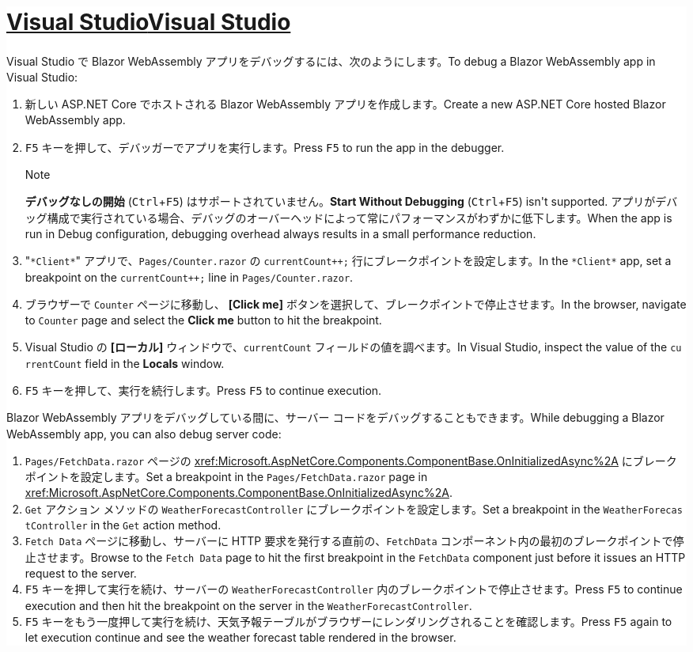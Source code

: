 # <a name="visual-studio"></a>[<span data-ttu-id="b3a4a-140">Visual Studio</span><span class="sxs-lookup"><span data-stu-id="b3a4a-140">Visual Studio</span></span>](#tab/visual-studio)

<span data-ttu-id="b3a4a-141">Visual Studio で Blazor WebAssembly アプリをデバッグするには、次のようにします。</span><span class="sxs-lookup"><span data-stu-id="b3a4a-141">To debug a Blazor WebAssembly app in Visual Studio:</span></span>

1. <span data-ttu-id="b3a4a-142">新しい ASP.NET Core でホストされる Blazor WebAssembly アプリを作成します。</span><span class="sxs-lookup"><span data-stu-id="b3a4a-142">Create a new ASP.NET Core hosted Blazor WebAssembly app.</span></span>
1. <span data-ttu-id="b3a4a-143"><kbd>F5</kbd> キーを押して、デバッガーでアプリを実行します。</span><span class="sxs-lookup"><span data-stu-id="b3a4a-143">Press <kbd>F5</kbd> to run the app in the debugger.</span></span>

   > [!NOTE]
   > <span data-ttu-id="b3a4a-144">**デバッグなしの開始** (<kbd>Ctrl</kbd>+<kbd>F5</kbd>) はサポートされていません。</span><span class="sxs-lookup"><span data-stu-id="b3a4a-144">**Start Without Debugging** (<kbd>Ctrl</kbd>+<kbd>F5</kbd>) isn't supported.</span></span> <span data-ttu-id="b3a4a-145">アプリがデバッグ構成で実行されている場合、デバッグのオーバーヘッドによって常にパフォーマンスがわずかに低下します。</span><span class="sxs-lookup"><span data-stu-id="b3a4a-145">When the app is run in Debug configuration, debugging overhead always results in a small performance reduction.</span></span>

1. <span data-ttu-id="b3a4a-146">"`*Client*`" アプリで、`Pages/Counter.razor` の `currentCount++;` 行にブレークポイントを設定します。</span><span class="sxs-lookup"><span data-stu-id="b3a4a-146">In the `*Client*` app, set a breakpoint on the `currentCount++;` line in `Pages/Counter.razor`.</span></span>
1. <span data-ttu-id="b3a4a-147">ブラウザーで `Counter` ページに移動し、 **[Click me]** ボタンを選択して、ブレークポイントで停止させます。</span><span class="sxs-lookup"><span data-stu-id="b3a4a-147">In the browser, navigate to `Counter` page and select the **Click me** button to hit the breakpoint.</span></span>
1. <span data-ttu-id="b3a4a-148">Visual Studio の **[ローカル]** ウィンドウで、`currentCount` フィールドの値を調べます。</span><span class="sxs-lookup"><span data-stu-id="b3a4a-148">In Visual Studio, inspect the value of the `currentCount` field in the **Locals** window.</span></span>
1. <span data-ttu-id="b3a4a-149"><kbd>F5</kbd> キーを押して、実行を続行します。</span><span class="sxs-lookup"><span data-stu-id="b3a4a-149">Press <kbd>F5</kbd> to continue execution.</span></span>

<span data-ttu-id="b3a4a-150">Blazor WebAssembly アプリをデバッグしている間に、サーバー コードをデバッグすることもできます。</span><span class="sxs-lookup"><span data-stu-id="b3a4a-150">While debugging a Blazor WebAssembly app, you can also debug server code:</span></span>

1. <span data-ttu-id="b3a4a-151">`Pages/FetchData.razor` ページの <xref:Microsoft.AspNetCore.Components.ComponentBase.OnInitializedAsync%2A> にブレークポイントを設定します。</span><span class="sxs-lookup"><span data-stu-id="b3a4a-151">Set a breakpoint in the `Pages/FetchData.razor` page in <xref:Microsoft.AspNetCore.Components.ComponentBase.OnInitializedAsync%2A>.</span></span>
1. <span data-ttu-id="b3a4a-152">`Get` アクション メソッドの `WeatherForecastController` にブレークポイントを設定します。</span><span class="sxs-lookup"><span data-stu-id="b3a4a-152">Set a breakpoint in the `WeatherForecastController` in the `Get` action method.</span></span>
1. <span data-ttu-id="b3a4a-153">`Fetch Data` ページに移動し、サーバーに HTTP 要求を発行する直前の、`FetchData` コンポーネント内の最初のブレークポイントで停止させます。</span><span class="sxs-lookup"><span data-stu-id="b3a4a-153">Browse to the `Fetch Data` page to hit the first breakpoint in the `FetchData` component just before it issues an HTTP request to the server.</span></span>
1. <span data-ttu-id="b3a4a-154"><kbd>F5</kbd> キーを押して実行を続け、サーバーの `WeatherForecastController` 内のブレークポイントで停止させます。</span><span class="sxs-lookup"><span data-stu-id="b3a4a-154">Press <kbd>F5</kbd> to continue execution and then hit the breakpoint on the server in the `WeatherForecastController`.</span></span>
1. <span data-ttu-id="b3a4a-155"><kbd>F5</kbd> キーをもう一度押して実行を続け、天気予報テーブルがブラウザーにレンダリングされることを確認します。</span><span class="sxs-lookup"><span data-stu-id="b3a4a-155">Press <kbd>F5</kbd> again to let execution continue and see the weather forecast table rendered in the browser.</span></span>
